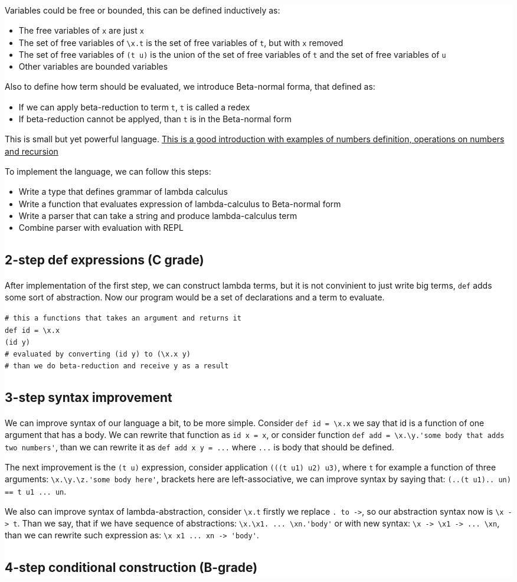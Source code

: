 Variables could be free or bounded, this can be defined inductively as:

- The free variables of `x` are just `x`
- The set of free variables of `\x.t` is the set of free variables of `t`, but with `x` removed
- The set of free variables of `(t u)` is the union of the set of free variables of `t` and the set of free variables of `u`
- Other variables are bounded variables

Also to define how term should be evaluated, we introduce Beta-normal forma, that defined as:

- If we can apply beta-reduction to term `t`, `t` is called a redex
- If beta-reduction cannot be applyed, than `t` is in the Beta-normal form

This is small but yet powerful language. [This is a good introduction with examples of numbers definition, operations on numbers and recursion](https://www.inf.fu-berlin.de/lehre/WS03/alpi/lambda.pdf)

To implement the language, we can follow this steps:

- Write a type that defines grammar of lambda calculus
- Write a function that evaluates expression of lambda-calculus to Beta-normal form
- Write a parser that can take a string and produce lambda-calculus term
- Combine parser with evaluation with REPL

## 2-step def expressions (C grade)

After implementation of the first step, we can construct lambda terms, but it is not convinient to just write big terms, `def` adds some sort of abstraction. Now our program would be a set of declarations and a term to evaluate.

```
# this a functions that takes an argument and returns it
def id = \x.x
(id y)
# evaluated by converting (id y) to (\x.x y)
# than we do beta-reduction and receive y as a result
```

## 3-step syntax improvement

We can improve syntax of our language a bit, to be more simple. Consider `def id = \x.x` we say that id is a function of one argument that has a body. We can rewrite that function as `id x = x`, or consider function `def add = \x.\y.'some body that adds two numbers'`, than we can rewrite it as `def add x y = ...` where `...` is body that should be defined.

The next improvement is the `(t u)` expression, consider application `(((t u1) u2) u3)`, where `t` for example a function of three arguments: `\x.\y.\z.'some body here'`, brackets here are left-associative, we can improve syntax by saying that: `(..(t u1).. un) == t u1 ... un`.

We also can improve syntax of lambda-abstraction, consider `\x.t` firstly we replace `. to ->`, so our abstraction syntax now is `\x -> t`. Than we say, that if we have sequence of abstractions: `\x.\x1. ... \xn.'body'` or with new syntax: `\x -> \x1 -> ... \xn`, than we can rewrite such expression as: `\x x1 ... xn -> 'body'`.

## 4-step conditional construction (B-grade)
